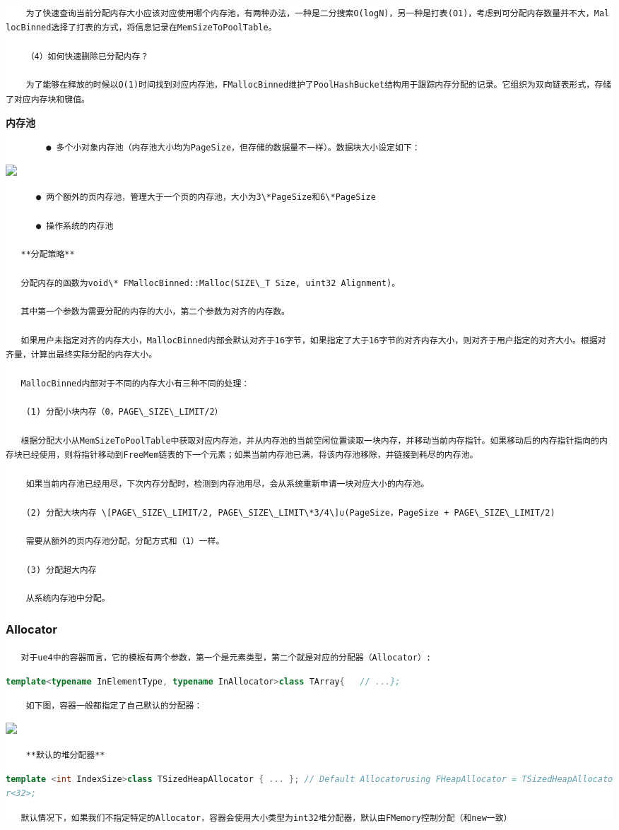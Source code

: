         为了快速查询当前分配内存大小应该对应使用哪个内存池，有两种办法，一种是二分搜索O(logN)，另一种是打表(O1)，考虑到可分配内存数量并不大，MallocBinned选择了打表的方式，将信息记录在MemSizeToPoolTable。
    
        （4）如何快速删除已分配内存？
    
        为了能够在释放的时候以O(1)时间找到对应内存池，FMallocBinned维护了PoolHashBucket结构用于跟踪内存分配的记录。它组织为双向链表形式，存储了对应内存块和键值。

 **内存池**

            ● 多个小对象内存池（内存池大小均为PageSize，但存储的数据量不一样）。数据块大小设定如下：

**![](https://gcore.jsdelivr.net/gh/2234416233/myImage/img/2020101121023686.png)**

          ● 两个额外的页内存池，管理大于一个页的内存池，大小为3\*PageSize和6\*PageSize
    
          ● 操作系统的内存池
    
       **分配策略**
    
       分配内存的函数为void\* FMallocBinned::Malloc(SIZE\_T Size, uint32 Alignment)。
    
       其中第一个参数为需要分配的内存的大小，第二个参数为对齐的内存数。
    
       如果用户未指定对齐的内存大小，MallocBinned内部会默认对齐于16字节，如果指定了大于16字节的对齐内存大小，则对齐于用户指定的对齐大小。根据对齐量，计算出最终实际分配的内存大小。
    
       MallocBinned内部对于不同的内存大小有三种不同的处理：
    
        (1) 分配小块内存（0，PAGE\_SIZE\_LIMIT/2）
    
       根据分配大小从MemSizeToPoolTable中获取对应内存池，并从内存池的当前空闲位置读取一块内存，并移动当前内存指针。如果移动后的内存指针指向的内存块已经使用，则将指针移动到FreeMem链表的下一个元素；如果当前内存池已满，将该内存池移除，并链接到耗尽的内存池。
    
        如果当前内存池已经用尽，下次内存分配时，检测到内存池用尽，会从系统重新申请一块对应大小的内存池。
    
        (2) 分配大块内存 \[PAGE\_SIZE\_LIMIT/2, PAGE\_SIZE\_LIMIT\*3/4\]∪(PageSize，PageSize + PAGE\_SIZE\_LIMIT/2)
    
        需要从额外的页内存池分配，分配方式和（1）一样。
    
        (3) 分配超大内存
    
        从系统内存池中分配。

### Allocator

       对于ue4中的容器而言，它的模板有两个参数，第一个是元素类型，第二个就是对应的分配器（Allocator）:

```cpp
template<typename InElementType, typename InAllocator>class TArray{   // ...};
```

        如下图，容器一般都指定了自己默认的分配器：

![](https://gcore.jsdelivr.net/gh/2234416233/myImage/img/20201015213207942.png)

        **默认的堆分配器**

```cpp
template <int IndexSize>class TSizedHeapAllocator { ... }; // Default Allocatorusing FHeapAllocator = TSizedHeapAllocator<32>;
```

       默认情况下，如果我们不指定特定的Allocator，容器会使用大小类型为int32堆分配器，默认由FMemory控制分配（和new一致）
    
